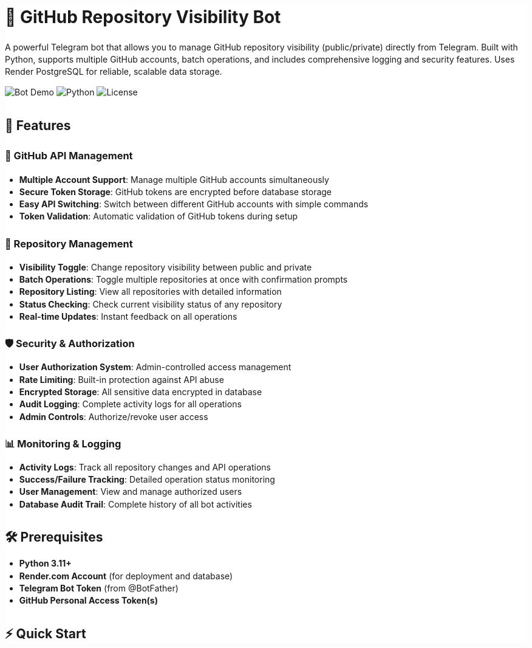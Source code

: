 # 🤖 GitHub Repository Visibility Bot

A powerful Telegram bot that allows you to manage GitHub repository visibility (public/private) directly from Telegram. Built with Python, supports multiple GitHub accounts, batch operations, and includes comprehensive logging and security features. Uses Render PostgreSQL for reliable, scalable data storage.

![Bot Demo](https://img.shields.io/badge/Status-Production%20Ready-brightgreen)
![Python](https://img.shields.io/badge/Python-3.11+-blue)
![License](https://img.shields.io/badge/License-MIT-green)

## 🚀 Features

### 🔑 GitHub API Management
- **Multiple Account Support**: Manage multiple GitHub accounts simultaneously
- **Secure Token Storage**: GitHub tokens are encrypted before database storage
- **Easy API Switching**: Switch between different GitHub accounts with simple commands
- **Token Validation**: Automatic validation of GitHub tokens during setup

### 📁 Repository Management
- **Visibility Toggle**: Change repository visibility between public and private
- **Batch Operations**: Toggle multiple repositories at once with confirmation prompts
- **Repository Listing**: View all repositories with detailed information
- **Status Checking**: Check current visibility status of any repository
- **Real-time Updates**: Instant feedback on all operations

### 🛡️ Security & Authorization
- **User Authorization System**: Admin-controlled access management
- **Rate Limiting**: Built-in protection against API abuse
- **Encrypted Storage**: All sensitive data encrypted in database
- **Audit Logging**: Complete activity logs for all operations
- **Admin Controls**: Authorize/revoke user access

### 📊 Monitoring & Logging
- **Activity Logs**: Track all repository changes and API operations
- **Success/Failure Tracking**: Detailed operation status monitoring
- **User Management**: View and manage authorized users
- **Database Audit Trail**: Complete history of all bot activities

## 🛠️ Prerequisites

- **Python 3.11+**
- **Render.com Account** (for deployment and database)
- **Telegram Bot Token** (from @BotFather)
- **GitHub Personal Access Token(s)**

## ⚡ Quick Start
